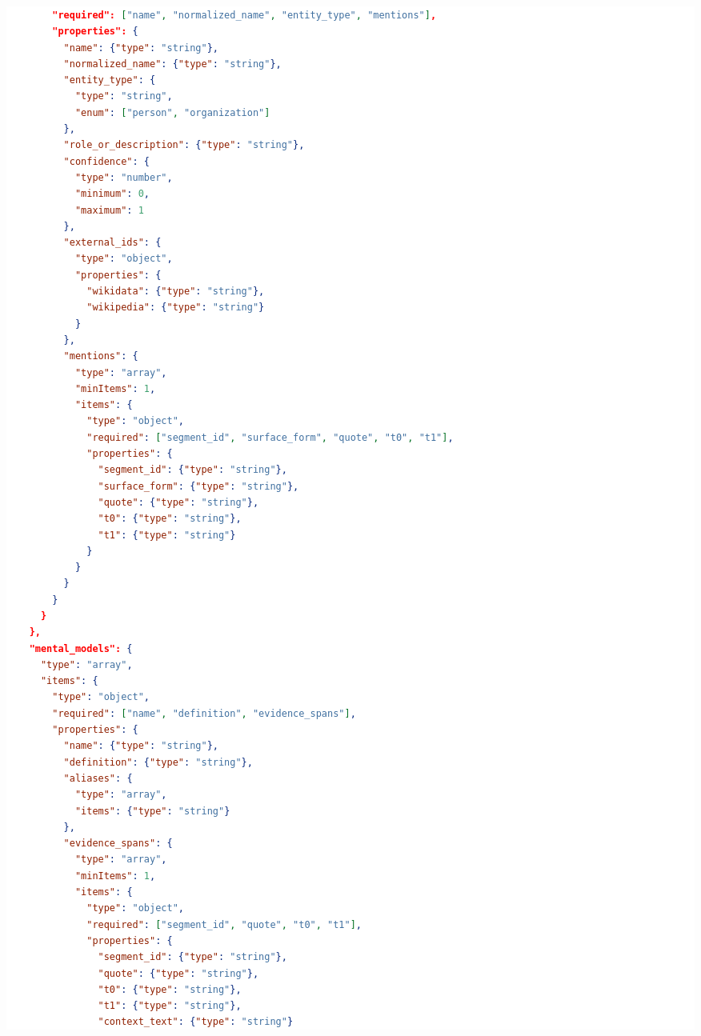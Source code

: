 ```json
        "required": ["name", "normalized_name", "entity_type", "mentions"],
        "properties": {
          "name": {"type": "string"},
          "normalized_name": {"type": "string"},
          "entity_type": {
            "type": "string",
            "enum": ["person", "organization"]
          },
          "role_or_description": {"type": "string"},
          "confidence": {
            "type": "number",
            "minimum": 0,
            "maximum": 1
          },
          "external_ids": {
            "type": "object",
            "properties": {
              "wikidata": {"type": "string"},
              "wikipedia": {"type": "string"}
            }
          },
          "mentions": {
            "type": "array",
            "minItems": 1,
            "items": {
              "type": "object",
              "required": ["segment_id", "surface_form", "quote", "t0", "t1"],
              "properties": {
                "segment_id": {"type": "string"},
                "surface_form": {"type": "string"},
                "quote": {"type": "string"},
                "t0": {"type": "string"},
                "t1": {"type": "string"}
              }
            }
          }
        }
      }
    },
    "mental_models": {
      "type": "array",
      "items": {
        "type": "object",
        "required": ["name", "definition", "evidence_spans"],
        "properties": {
          "name": {"type": "string"},
          "definition": {"type": "string"},
          "aliases": {
            "type": "array",
            "items": {"type": "string"}
          },
          "evidence_spans": {
            "type": "array",
            "minItems": 1,
            "items": {
              "type": "object",
              "required": ["segment_id", "quote", "t0", "t1"],
              "properties": {
                "segment_id": {"type": "string"},
                "quote": {"type": "string"},
                "t0": {"type": "string"},
                "t1": {"type": "string"},
                "context_text": {"type": "string"}
```